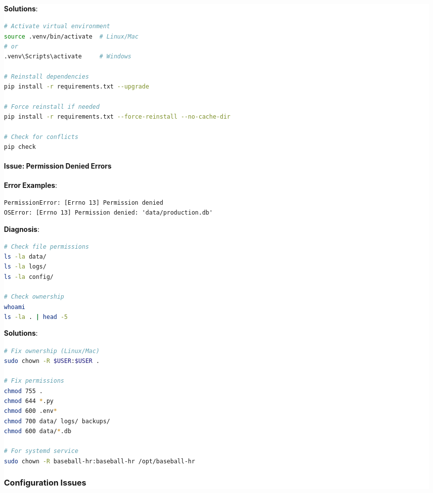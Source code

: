 **Solutions**:
```bash
# Activate virtual environment
source .venv/bin/activate  # Linux/Mac
# or
.venv\Scripts\activate     # Windows

# Reinstall dependencies
pip install -r requirements.txt --upgrade

# Force reinstall if needed
pip install -r requirements.txt --force-reinstall --no-cache-dir

# Check for conflicts
pip check
```

#### Issue: Permission Denied Errors

**Error Examples**:
```
PermissionError: [Errno 13] Permission denied
OSError: [Errno 13] Permission denied: 'data/production.db'
```

**Diagnosis**:
```bash
# Check file permissions
ls -la data/
ls -la logs/
ls -la config/

# Check ownership
whoami
ls -la . | head -5
```

**Solutions**:
```bash
# Fix ownership (Linux/Mac)
sudo chown -R $USER:$USER .

# Fix permissions
chmod 755 .
chmod 644 *.py
chmod 600 .env*
chmod 700 data/ logs/ backups/
chmod 600 data/*.db

# For systemd service
sudo chown -R baseball-hr:baseball-hr /opt/baseball-hr
```

### Configuration Issues

